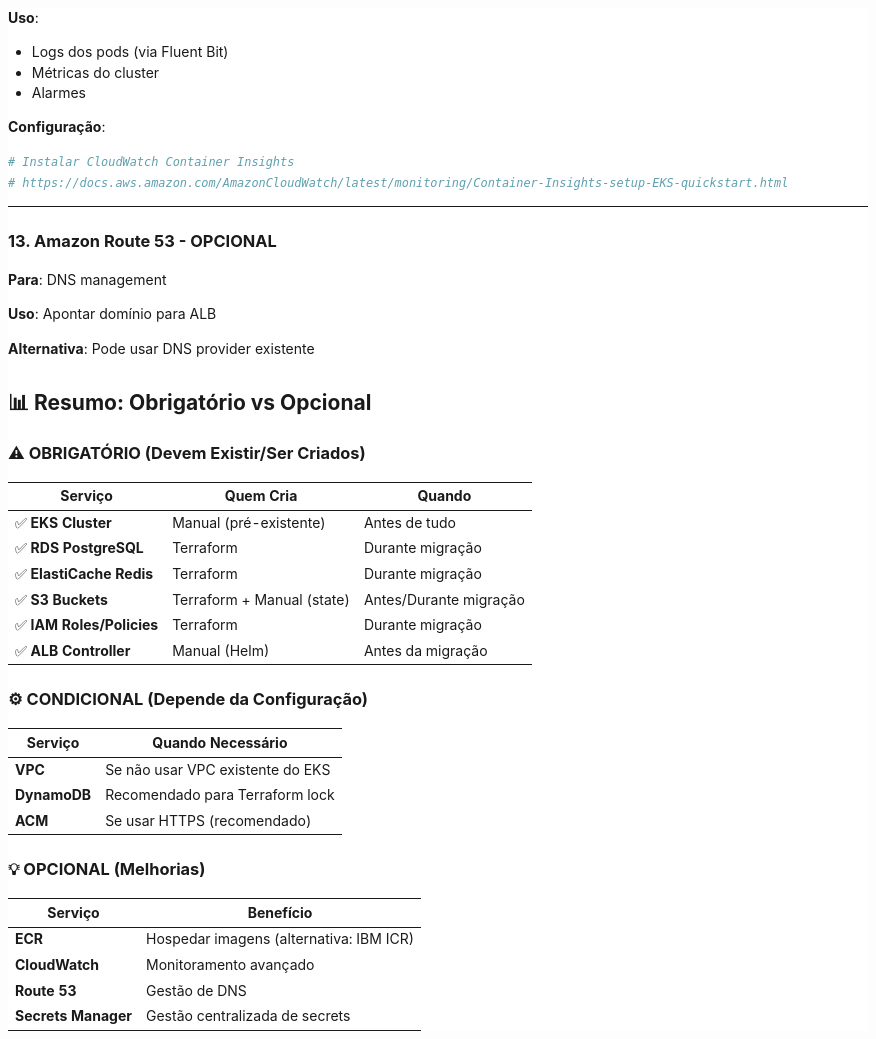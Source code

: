 **Uso**:
- Logs dos pods (via Fluent Bit)
- Métricas do cluster
- Alarmes

**Configuração**:
```bash
# Instalar CloudWatch Container Insights
# https://docs.aws.amazon.com/AmazonCloudWatch/latest/monitoring/Container-Insights-setup-EKS-quickstart.html
```

---

### 13. Amazon Route 53 - **OPCIONAL**

**Para**: DNS management

**Uso**: Apontar domínio para ALB

**Alternativa**: Pode usar DNS provider existente

## 📊 Resumo: Obrigatório vs Opcional

### ⚠️ OBRIGATÓRIO (Devem Existir/Ser Criados)

| Serviço | Quem Cria | Quando |
|---------|-----------|--------|
| ✅ **EKS Cluster** | Manual (pré-existente) | Antes de tudo |
| ✅ **RDS PostgreSQL** | Terraform | Durante migração |
| ✅ **ElastiCache Redis** | Terraform | Durante migração |
| ✅ **S3 Buckets** | Terraform + Manual (state) | Antes/Durante migração |
| ✅ **IAM Roles/Policies** | Terraform | Durante migração |
| ✅ **ALB Controller** | Manual (Helm) | Antes da migração |

### ⚙️ CONDICIONAL (Depende da Configuração)

| Serviço | Quando Necessário |
|---------|-------------------|
| **VPC** | Se não usar VPC existente do EKS |
| **DynamoDB** | Recomendado para Terraform lock |
| **ACM** | Se usar HTTPS (recomendado) |

### 💡 OPCIONAL (Melhorias)

| Serviço | Benefício |
|---------|-----------|
| **ECR** | Hospedar imagens (alternativa: IBM ICR) |
| **CloudWatch** | Monitoramento avançado |
| **Route 53** | Gestão de DNS |
| **Secrets Manager** | Gestão centralizada de secrets |
